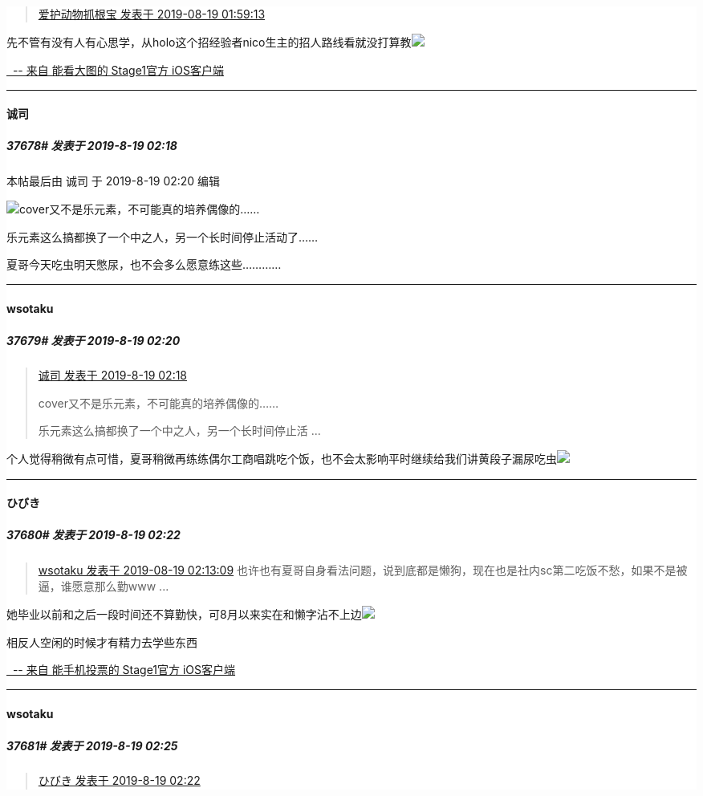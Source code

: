 <blockquote><a href="httphttps://bbs.saraba1st.com/2b/forum.php?mod=redirect&amp;goto=findpost&amp;pid=44959280&amp;ptid=1823171" target="_blank">爱护动物抓根宝 发表于 2019-08-19 01:59:13</a></blockquote>先不管有没有人有心思学，从holo这个招经验者nico生主的招人路线看就没打算教<img src="https://static.saraba1st.com/image/smiley/face2017/001.png" referrerpolicy="no-referrer">

[  -- 来自 能看大图的 Stage1官方 iOS客户端](https://itunes.apple.com/fi/app/saraba1st/id1221237470?mt=8)


-----

####  诚司  
##### 37678#       发表于 2019-8-19 02:18


 本帖最后由 诚司 于 2019-8-19 02:20 编辑 

<img src="https://static.saraba1st.com/image/smiley/face2017/068.png" referrerpolicy="no-referrer">cover又不是乐元素，不可能真的培养偶像的……

乐元素这么搞都换了一个中之人，另一个长时间停止活动了……


夏哥今天吃虫明天憋尿，也不会多么愿意练这些…………


-----

####  wsotaku  
##### 37679#       发表于 2019-8-19 02:20


<blockquote><a href="httphttps://bbs.saraba1st.com/2b/forum.php?mod=redirect&amp;goto=findpost&amp;pid=44959371&amp;ptid=1823171" target="_blank">诚司 发表于 2019-8-19 02:18</a>

cover又不是乐元素，不可能真的培养偶像的……

乐元素这么搞都换了一个中之人，另一个长时间停止活 ...</blockquote>
个人觉得稍微有点可惜，夏哥稍微再练练偶尔工商唱跳吃个饭，也不会太影响平时继续给我们讲黄段子漏尿吃虫<img src="https://static.saraba1st.com/image/smiley/face2017/058.png" referrerpolicy="no-referrer">


-----

####  ひびき  
##### 37680#       发表于 2019-8-19 02:22


<blockquote><a href="httphttps://bbs.saraba1st.com/2b/forum.php?mod=redirect&amp;goto=findpost&amp;pid=44959337&amp;ptid=1823171" target="_blank">wsotaku 发表于 2019-08-19 02:13:09</a>
也许也有夏哥自身看法问题，说到底都是懒狗，现在也是社内sc第二吃饭不愁，如果不是被逼，谁愿意那么勤www ...</blockquote>她毕业以前和之后一段时间还不算勤快，可8月以来实在和懒字沾不上边<img src="https://static.saraba1st.com/image/smiley/face2017/001.png" referrerpolicy="no-referrer">

相反人空闲的时候才有精力去学些东西

[  -- 来自 能手机投票的 Stage1官方 iOS客户端](https://itunes.apple.com/fi/app/saraba1st/id1221237470?mt=8)


-----

####  wsotaku  
##### 37681#       发表于 2019-8-19 02:25


<blockquote><a href="httphttps://bbs.saraba1st.com/2b/forum.php?mod=redirect&amp;goto=findpost&amp;pid=44959384&amp;ptid=1823171" target="_blank">ひびき 发表于 2019-8-19 02:22</a>
